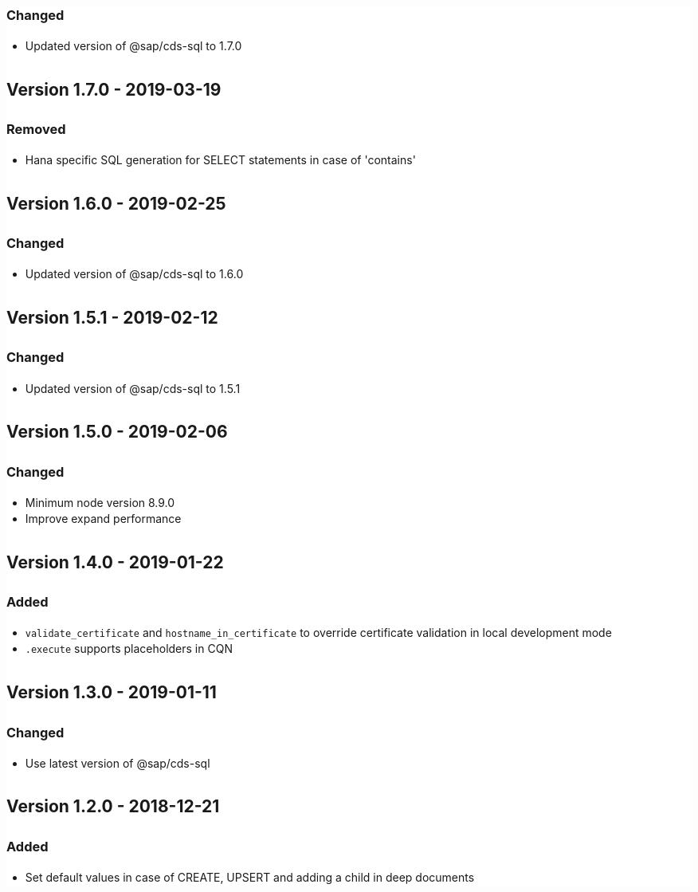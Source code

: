 ### Changed

- Updated version of @sap/cds-sql to 1.7.0

## Version 1.7.0 - 2019-03-19

### Removed

- Hana specific SQL generation for SELECT statements in case of 'contains'

## Version 1.6.0 - 2019-02-25

### Changed

- Updated version of @sap/cds-sql to 1.6.0

## Version 1.5.1 - 2019-02-12

### Changed

- Updated version of @sap/cds-sql to 1.5.1

## Version 1.5.0 - 2019-02-06

### Changed

- Minimum node version 8.9.0
- Improve expand performance

## Version 1.4.0 - 2019-01-22

### Added

- `validate_certificate` and `hostname_in_certificate` to override certificate validation in local development mode
- `.execute` supports placeholders in CQN

## Version 1.3.0 - 2019-01-11

### Changed

- Use latest version of @sap/cds-sql

## Version 1.2.0 - 2018-12-21

### Added

- Set default values in case of CREATE, UPSERT and adding a child in deep documents
